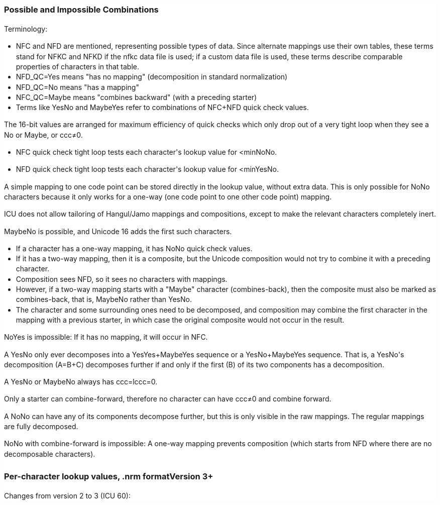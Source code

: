 ### Possible and Impossible Combinations

Terminology:

*   NFC and NFD are mentioned, representing possible types of data. Since alternate mappings use their own tables, these terms stand for NFKC and NFKD if the nfkc data file is used; if a custom data file is used, these terms describe comparable properties of characters in that table.
*   NFD\_QC=Yes means "has no mapping" (decomposition in standard normalization)
*   NFD\_QC=No means "has a mapping"
*   NFC\_QC=Maybe means "combines backward" (with a preceding starter)
*   Terms like YesNo and MaybeYes refer to combinations of NFC+NFD quick check values.
        
The 16-bit values are arranged for maximum efficiency of quick checks which only drop out of a very tight loop when they see a No or Maybe, or ccc≠0.

*   NFC quick check tight loop tests each character's lookup value for <minNoNo.
        
*   NFD quick check tight loop tests each character's lookup value for <minYesNo.
        
A simple mapping to one code point can be stored directly in the lookup value, without extra data. This is only possible for NoNo characters because it only works for a one-way (one code point to one other code point) mapping.

ICU does not allow tailoring of Hangul/Jamo mappings and compositions, except to make the relevant characters completely inert.

MaybeNo is possible, and Unicode 16 adds the first such characters.

*   If a character has a one-way mapping, it has NoNo quick check values.
*   If it has a two-way mapping, then it is a composite, but the Unicode composition would not try to combine it with a preceding character.
*   Composition sees NFD, so it sees no characters with mappings.
*   However, if a two-way mapping starts with a "Maybe" character (combines-back),
    then the composite must also be marked as combines-back, that is, MaybeNo rather than YesNo.
*   The character and some surrounding ones need to be decomposed,
    and composition may combine the first character in the mapping with a previous starter,
    in which case the original composite would not occur in the result.

NoYes is impossible: If it has no mapping, it will occur in NFC.

A YesNo only ever decomposes into a YesYes+MaybeYes sequence or a YesNo+MaybeYes sequence. That is, a YesNo's decomposition (A=B+C) decomposes further if and only if the first (B) of its two components has a decomposition.

A YesNo or MaybeNo always has ccc=lccc=0.

Only a starter can combine-forward, therefore no character can have ccc≠0 and combine forward.

A NoNo can have any of its components decompose further, but this is only visible in the raw mappings. The regular mappings are fully decomposed.

NoNo with combine-forward is impossible: A one-way mapping prevents composition (which starts from NFD where there are no decomposable characters).

### Per-character lookup values, .nrm formatVersion 3+

Changes from version 2 to 3 (ICU 60):
